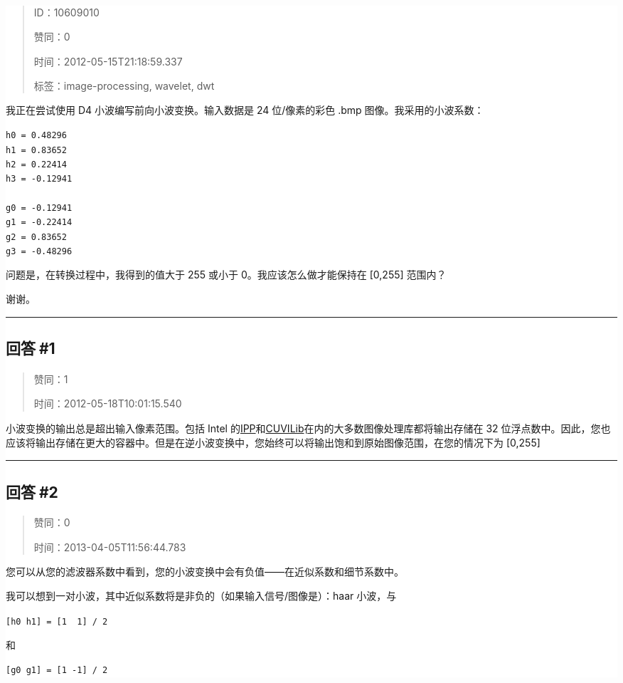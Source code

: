 > ID：10609010
> 
> 赞同：0
> 
> 时间：2012-05-15T21:18:59.337
> 
> 标签：image-processing, wavelet, dwt

我正在尝试使用 D4 小波编写前向小波变换。输入数据是 24 位/像素的彩色 .bmp 图像。我采用的小波系数：

```
h0 = 0.48296
h1 = 0.83652
h2 = 0.22414
h3 = -0.12941

g0 = -0.12941
g1 = -0.22414
g2 = 0.83652
g3 = -0.48296 
```

问题是，在转换过程中，我得到的值大于 255 或小于 0。我应该怎么做才能保持在 [0,255] 范围内？

谢谢。

* * *

## 回答 #1

> 赞同：1
> 
> 时间：2012-05-18T10:01:15.540

小波变换的输出总是超出输入像素范围。包括 Intel 的[IPP](http://software.intel.com/en-us/articles/intel-ipp/)和[CUVILib](http://www.cuvilib.com/)在内的大多数图像处理库都将输出存储在 32 位浮点数中。因此，您也应该将输出存储在更大的容器中。但是在逆小波变换中，您始终可以将输出饱和到原始图像范围，在您的情况下为 [0,255]

* * *

## 回答 #2

> 赞同：0
> 
> 时间：2013-04-05T11:56:44.783

您可以从您的滤波器系数中看到，您的小波变换中会有负值——在近似系数和细节系数中。

我可以想到一对小波，其中近似系数将是非负的（如果输入信号/图像是）：haar 小波，与

```
[h0 h1] = [1  1] / 2 
```

和

```
[g0 g1] = [1 -1] / 2 
```
